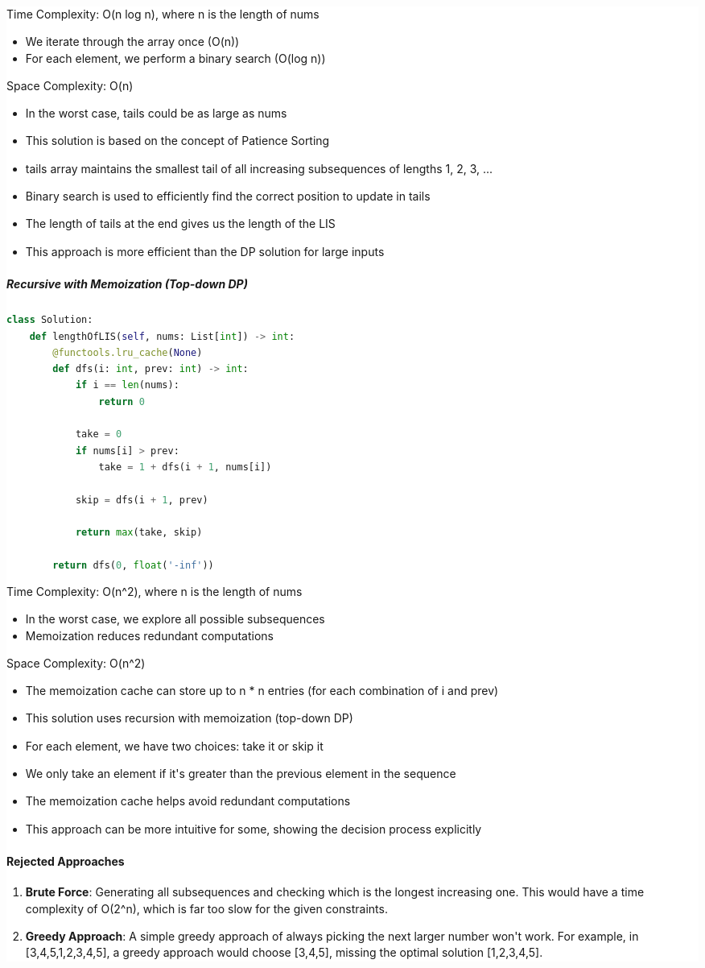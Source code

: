 
Time Complexity: O(n log n), where n is the length of nums

- We iterate through the array once (O(n))
- For each element, we perform a binary search (O(log n))

Space Complexity: O(n)

- In the worst case, tails could be as large as nums

- This solution is based on the concept of Patience Sorting
- tails array maintains the smallest tail of all increasing subsequences of lengths 1, 2, 3, ...
- Binary search is used to efficiently find the correct position to update in tails
- The length of tails at the end gives us the length of the LIS
- This approach is more efficient than the DP solution for large inputs

##### Recursive with Memoization (Top-down DP)

```python
class Solution:
    def lengthOfLIS(self, nums: List[int]) -> int:
        @functools.lru_cache(None)
        def dfs(i: int, prev: int) -> int:
            if i == len(nums):
                return 0

            take = 0
            if nums[i] > prev:
                take = 1 + dfs(i + 1, nums[i])

            skip = dfs(i + 1, prev)

            return max(take, skip)

        return dfs(0, float('-inf'))
```

Time Complexity: O(n^2), where n is the length of nums

- In the worst case, we explore all possible subsequences
- Memoization reduces redundant computations

Space Complexity: O(n^2)

- The memoization cache can store up to n \* n entries (for each combination of i and prev)

- This solution uses recursion with memoization (top-down DP)
- For each element, we have two choices: take it or skip it
- We only take an element if it's greater than the previous element in the sequence
- The memoization cache helps avoid redundant computations
- This approach can be more intuitive for some, showing the decision process explicitly

#### Rejected Approaches

1. **Brute Force**: Generating all subsequences and checking which is the longest increasing one. This would have a time complexity of O(2^n), which is far too slow for the given constraints.

2. **Greedy Approach**: A simple greedy approach of always picking the next larger number won't work. For example, in [3,4,5,1,2,3,4,5], a greedy approach would choose [3,4,5], missing the optimal solution [1,2,3,4,5].
